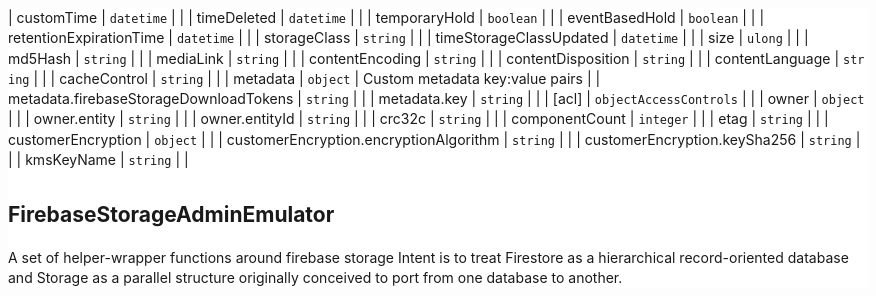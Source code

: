| customTime | <code>datetime</code> |  |
| timeDeleted | <code>datetime</code> |  |
| temporaryHold | <code>boolean</code> |  |
| eventBasedHold | <code>boolean</code> |  |
| retentionExpirationTime | <code>datetime</code> |  |
| storageClass | <code>string</code> |  |
| timeStorageClassUpdated | <code>datetime</code> |  |
| size | <code>ulong</code> |  |
| md5Hash | <code>string</code> |  |
| mediaLink | <code>string</code> |  |
| contentEncoding | <code>string</code> |  |
| contentDisposition | <code>string</code> |  |
| contentLanguage | <code>string</code> |  |
| cacheControl | <code>string</code> |  |
| metadata | <code>object</code> | Custom metadata key:value pairs |
| metadata.firebaseStorageDownloadTokens | <code>string</code> |  |
| metadata.key | <code>string</code> |  |
| [acl] | <code>objectAccessControls</code> |  |
| owner | <code>object</code> |  |
| owner.entity | <code>string</code> |  |
| owner.entityId | <code>string</code> |  |
| crc32c | <code>string</code> |  |
| componentCount | <code>integer</code> |  |
| etag | <code>string</code> |  |
| customerEncryption | <code>object</code> |  |
| customerEncryption.encryptionAlgorithm | <code>string</code> |  |
| customerEncryption.keySha256 | <code>string</code> |  |
| kmsKeyName | <code>string</code> |  |

<a name="module_FirebaseStorageAdminEmulator"></a>

## FirebaseStorageAdminEmulator
A set of helper-wrapper functions around firebase storage
Intent is to treat Firestore as a hierarchical
record-oriented database and Storage as a parallel structure
originally conceived to port from one database to another.
